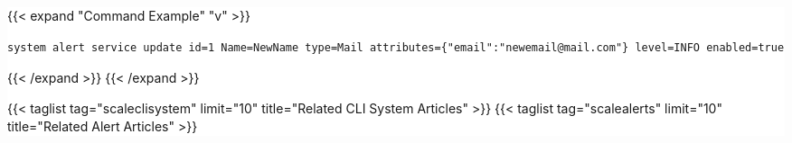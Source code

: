 {{< expand "Command Example" "v" >}}
```
system alert service update id=1 Name=NewName type=Mail attributes={"email":"newemail@mail.com"} level=INFO enabled=true
```
{{< /expand >}}
{{< /expand >}}

{{< taglist tag="scaleclisystem" limit="10" title="Related CLI System Articles" >}}
{{< taglist tag="scalealerts" limit="10" title="Related Alert Articles" >}}
